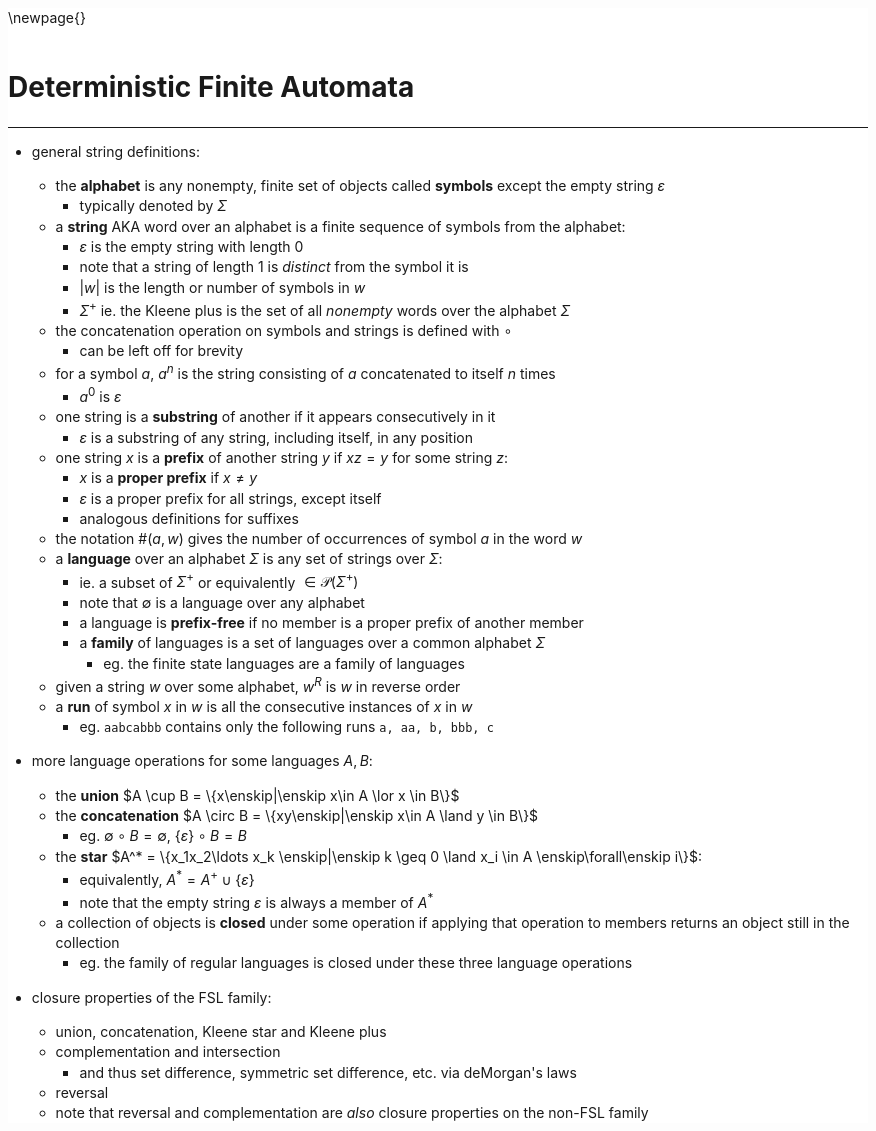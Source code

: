 \newpage{}

# Deterministic Finite Automata
***

- general string definitions:
    - the **alphabet** is any nonempty, finite set of objects called **symbols** except the empty string $\varepsilon$
        - typically denoted by $\Sigma$
    - a **string** AKA word over an alphabet is a finite sequence of symbols from the alphabet:
        - $\varepsilon$ is the empty string with length 0
        - note that a string of length 1 is *distinct* from the symbol it is
        - $|w|$ is the length or number of symbols in $w$
        - $\Sigma^+$ ie. the Kleene plus is the set of all *nonempty* words over the alphabet $\Sigma$
    - the concatenation operation on symbols and strings is defined with $\circ$
        - can be left off for brevity
    - for a symbol $a$, $a^n$ is the string consisting of $a$ concatenated to itself $n$ times
        - $a^0$ is $\varepsilon$
    - one string is a **substring** of another if it appears consecutively in it
        - $\varepsilon$ is a substring of any string, including itself, in any position
    - one string $x$ is a **prefix** of another string $y$ if $xz = y$ for some string $z$:
        - $x$ is a **proper prefix** if $x \neq y$
        - $\varepsilon$ is a proper prefix for all strings, except itself
        - analogous definitions for suffixes
    - the notation $\#(a, w)$ gives the number of occurrences of symbol $a$ in the word $w$
    - a **language** over an alphabet $\Sigma$ is any set of strings over $\Sigma$:
        - ie. a subset of $\Sigma^+$ or equivalently $\in \mathcal{P}(\Sigma^+)$
        - note that $\emptyset$ is a language over any alphabet
        - a language is **prefix-free** if no member is a proper prefix of another member
        - a **family** of languages is a set of languages over a common alphabet $\Sigma$
            - eg. the finite state languages are a family of languages
    - given a string $w$ over some alphabet, $w^R$ is $w$ in reverse order
    - a **run** of symbol $x$ in $w$ is all the consecutive instances of $x$ in $w$
        - eg. `aabcabbb` contains only the following runs `a, aa, b, bbb, c`

- more language operations for some languages $A, B$:
    - the **union** $A \cup B = \{x\enskip|\enskip x\in A \lor x \in B\}$
    - the **concatenation** $A \circ B = \{xy\enskip|\enskip x\in A \land y \in B\}$
        - eg. $\emptyset \circ B = \emptyset$, $\{\varepsilon\} \circ B = B$
    - the **star** $A^* = \{x_1x_2\ldots x_k \enskip|\enskip  k \geq 0 \land x_i \in A \enskip\forall\enskip i\}$:
        - equivalently, $A^* = A^+ \cup \{\varepsilon\}$
        - note that the empty string $\varepsilon$ is always a member of $A^*$
    - a collection of objects is **closed** under some operation if applying that operation to members returns an object still in the collection
        - eg. the family of regular languages is closed under these three language operations

- closure properties of the FSL family:
    - union, concatenation, Kleene star and Kleene plus
    - complementation and intersection
        - and thus set difference, symmetric set difference, etc. via deMorgan's laws
    - reversal
    - note that reversal and complementation are *also* closure properties on the non-FSL family
